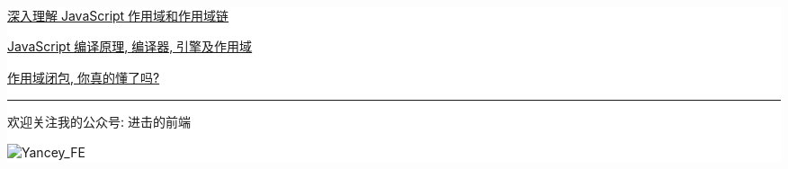 [深入理解 JavaScript 作用域和作用域链](https://juejin.im/post/5c8290455188257e5d0ec64)

[JavaScript 编译原理, 编译器, 引擎及作用域](https://www.jianshu.com/p/5ebf2ad6def2)

[作用域闭包, 你真的懂了吗?](https://i-solar.github.io/2016/11/05/%E4%BD%9C%E7%94%A8%E5%9F%9F%E9%97%AD%E5%8C%85%EF%BC%8C%E4%BD%A0%E7%9C%9F%E7%9A%84%E6%87%82%E4%BA%86%E5%90%97%EF%BC%9F-JavaScript/)

---

欢迎关注我的公众号: 进击的前端

![Yancey_FE](https://edge.yancey.app/beg/qrcode_for_gh_541158abcb21_344.jpg)
